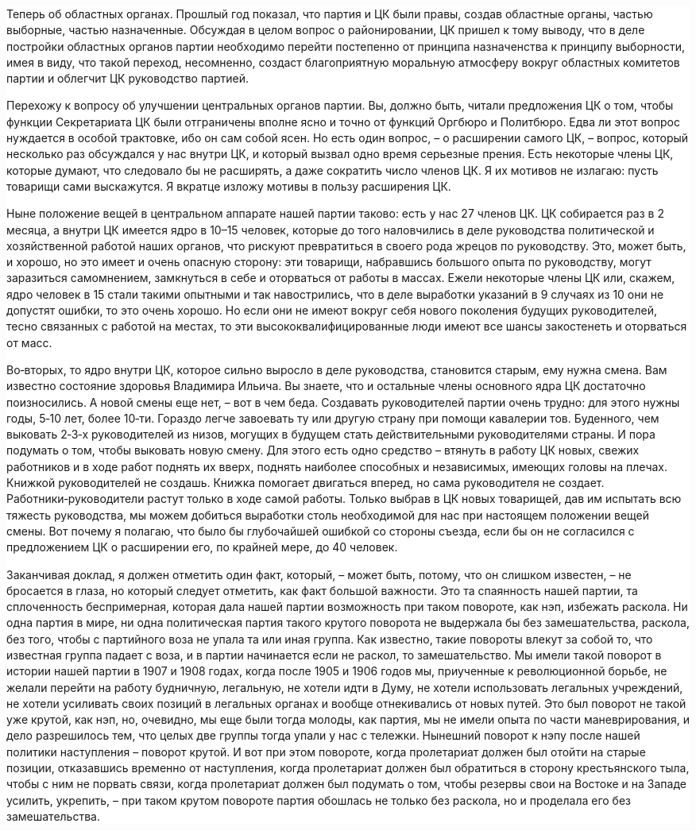 Теперь об областных органах. Прошлый год показал, что партия и ЦК были правы, создав областные органы, частью выборные, частью назначенные. Обсуждая в целом вопрос о районировании, ЦК пришел к тому выводу, что в деле постройки областных органов партии необходимо перейти постепенно от принципа назначенства к принципу выборности, имея в виду, что такой переход, несомненно, создаст благоприятную моральную атмосферу вокруг областных комитетов партии и облегчит ЦК руководство партией.

Перехожу к вопросу об улучшении центральных органов партии. Вы, должно быть, читали предложения ЦК о том, чтобы функции Секретариата ЦК были отграничены вполне ясно и точно от функций Оргбюро и Политбюро. Едва ли этот вопрос нуждается в особой трактовке, ибо он сам собой ясен. Но есть один вопрос, – о расширении самого ЦК, – вопрос, который несколько раз обсуждался у нас внутри ЦК, и который вызвал одно время серьезные прения. Есть некоторые члены ЦК, которые думают, что следовало бы не расширять, а даже сократить число членов ЦК. Я их мотивов не излагаю: пусть товарищи сами выскажутся. Я вкратце изложу мотивы в пользу расширения ЦК.

Ныне положение вещей в центральном аппарате нашей партии таково: есть у нас 27 членов ЦК. ЦК собирается раз в 2 месяца, а внутри ЦК имеется ядро в 10–15 человек, которые до того наловчились в деле руководства политической и хозяйственной работой наших органов, что рискуют превратиться в своего рода жрецов по руководству. Это, может быть, и хорошо, но это имеет и очень опасную сторону: эти товарищи, набравшись большого опыта по руководству, могут заразиться самомнением, замкнуться в себе и оторваться от работы в массах. Ежели некоторые члены ЦК или, скажем, ядро человек в 15 стали такими опытными и так навострились, что в деле выработки указаний в 9 случаях из 10 они не допустят ошибки, то это очень хорошо. Но если они не имеют вокруг себя нового поколения будущих руководителей, тесно связанных с работой на местах, то эти высококвалифицированные люди имеют все шансы закостенеть и оторваться от масс.

Во‑вторых, то ядро внутри ЦК, которое сильно выросло в деле руководства, становится старым, ему нужна смена. Вам известно состояние здоровья Владимира Ильича. Вы знаете, что и остальные члены основного ядра ЦК достаточно поизносились. А новой смены еще нет, – вот в чем беда. Создавать руководителей партии очень трудно: для этого нужны годы, 5‑10 лет, более 10‑ти. Гораздо легче завоевать ту или другую страну при помощи кавалерии тов. Буденного, чем выковать 2‑3‑х руководителей из низов, могущих в будущем стать действительными руководителями страны. И пора подумать о том, чтобы выковать новую смену. Для этого есть одно средство – втянуть в работу ЦК новых, свежих работников и в ходе работ поднять их вверх, поднять наиболее способных и независимых, имеющих головы на плечах. Книжкой руководителей не создашь. Книжка помогает двигаться вперед, но сама руководителя не создает. Работники‑руководители растут только в ходе самой работы. Только выбрав в ЦК новых товарищей, дав им испытать всю тяжесть руководства, мы можем добиться выработки столь необходимой для нас при настоящем положении вещей смены. Вот почему я полагаю, что было бы глубочайшей ошибкой со стороны съезда, если бы он не согласился с предложением ЦК о расширении его, по крайней мере, до 40 человек.

Заканчивая доклад, я должен отметить один факт, который, – может быть, потому, что он слишком известен, – не бросается в глаза, но который следует отметить, как факт большой важности. Это та спаянность нашей партии, та сплоченность беспримерная, которая дала нашей партии возможность при таком повороте, как нэп, избежать раскола. Ни одна партия в мире, ни одна политическая партия такого крутого поворота не выдержала бы без замешательства, раскола, без того, чтобы с партийного воза не упала та или иная группа. Как известно, такие повороты влекут за собой то, что известная группа падает с воза, и в партии начинается если не раскол, то замешательство. Мы имели такой поворот в истории нашей партии в 1907 и 1908 годах, когда после 1905 и 1906 годов мы, приученные к революционной борьбе, не желали перейти на работу будничную, легальную, не хотели идти в Думу, не хотели использовать легальных учреждений, не хотели усиливать своих позиций в легальных органах и вообще отнекивались от новых путей. Это был поворот не такой уже крутой, как нэп, но, очевидно, мы еще были тогда молоды, как партия, мы не имели опыта по части маневрирования, и дело разрешилось тем, что целых две группы тогда упали у нас с тележки. Нынешний поворот к нэпу после нашей политики наступления – поворот крутой. И вот при этом повороте, когда пролетариат должен был отойти на старые позиции, отказавшись временно от наступления, когда пролетариат должен был обратиться в сторону крестьянского тыла, чтобы с ним не порвать связи, когда пролетариат должен был подумать о том, чтобы резервы свои на Востоке и на Западе усилить, укрепить, – при таком крутом повороте партия обошлась не только без раскола, но и проделала его без замешательства.
